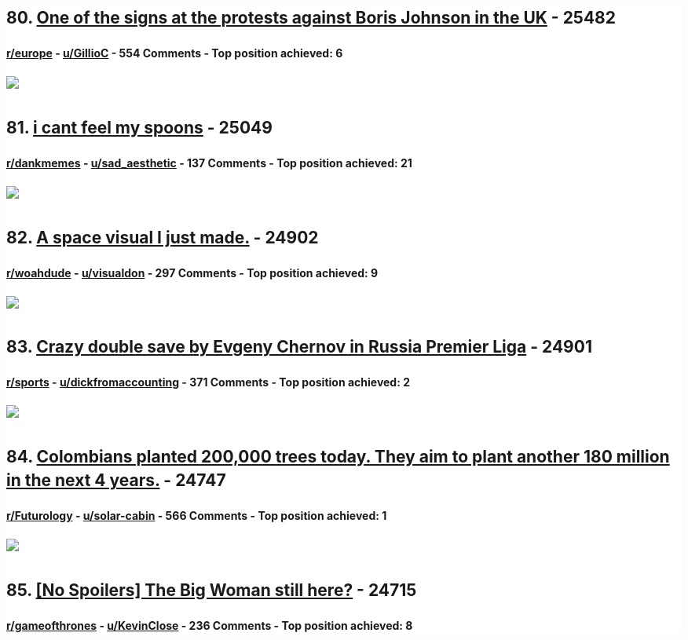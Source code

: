## 80. [One of the signs at the protests against Boris Johnson in the UK](http://reddit.com/r/europe/comments/cybcyt/one_of_the_signs_at_the_protests_against_boris/) - 25482
#### [r/europe](http://reddit.com/r/europe) - [u/GillioC](http://reddit.com/u/GillioC) - 554 Comments - Top position achieved: 6

<a href="https://i.redd.it/2ecbrgtk40k31.jpg"><img src="https://b.thumbs.redditmedia.com/0ZrJOncLlKbCKo6OlgwuBwfvxKtQpxc0qn3pR2t9o4E.jpg"></img></a>

## 81. [i cant feel my spoons](http://reddit.com/r/dankmemes/comments/cy85hi/i_cant_feel_my_spoons/) - 25049
#### [r/dankmemes](http://reddit.com/r/dankmemes) - [u/sad_aesthetic](http://reddit.com/u/sad_aesthetic) - 137 Comments - Top position achieved: 21

<a href="https://i.redd.it/1tj81iirgyj31.jpg"><img src="https://a.thumbs.redditmedia.com/DUAXPUftoZxVQzU32Oajv4jcSI_jbrGBrjeuDY7cKi4.jpg"></img></a>

## 82. [A space visual I just made.](http://reddit.com/r/woahdude/comments/cycxyu/a_space_visual_i_just_made/) - 24902
#### [r/woahdude](http://reddit.com/r/woahdude) - [u/visualdon](http://reddit.com/u/visualdon) - 297 Comments - Top position achieved: 9

<a href="https://i.imgur.com/mrLVSxW.gifv"><img src="https://b.thumbs.redditmedia.com/wV1MqY_DudPDFuqMSQjw5ylZZbPuPwWqdnpNR-Kgr_Q.jpg"></img></a>

## 83. [Crazy double save by Evgeny Chernov in Russia Premier Liga](http://reddit.com/r/sports/comments/cyaswa/crazy_double_save_by_evgeny_chernov_in_russia/) - 24901
#### [r/sports](http://reddit.com/r/sports) - [u/dickfromaccounting](http://reddit.com/u/dickfromaccounting) - 371 Comments - Top position achieved: 2

<a href="https://i.imgur.com/x8v5lnw.gifv"><img src="https://b.thumbs.redditmedia.com/LUDxcdUx4-OgzDE_Onf6qynKFluk6pVHRqz23owIyEc.jpg"></img></a>

## 84. [Colombians planted 200,000 trees today. They aim to plant another 180 million in the next 4 years.](http://reddit.com/r/Futurology/comments/cy529v/colombians_planted_200000_trees_today_they_aim_to/) - 24747
#### [r/Futurology](http://reddit.com/r/Futurology) - [u/solar-cabin](http://reddit.com/u/solar-cabin) - 566 Comments - Top position achieved: 1

<a href="https://www.elespectador.com/noticias/medio-ambiente/plantan-200000-arboles-en-antioquia-articulo-878837"><img src="https://b.thumbs.redditmedia.com/j4iT_rR-SL6pNHMHyqH18ly2RsID0I1jeXeTY22AC6k.jpg"></img></a>

## 85. [[No Spoilers] The Big Woman still here?](http://reddit.com/r/gameofthrones/comments/cy9hxr/no_spoilers_the_big_woman_still_here/) - 24715
#### [r/gameofthrones](http://reddit.com/r/gameofthrones) - [u/KevinClose](http://reddit.com/u/KevinClose) - 236 Comments - Top position achieved: 8
